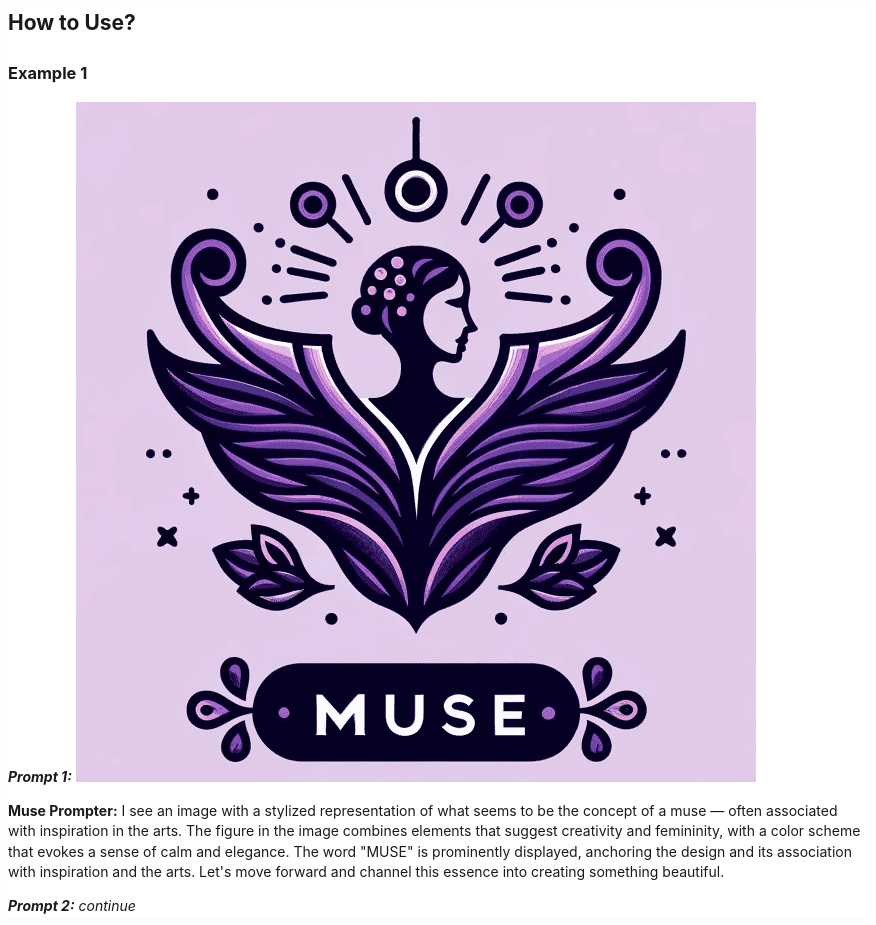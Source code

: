 ## How to Use?

### Example 1

***Prompt 1:***
![](./assets/53/Muse-Prompter.png)

**Muse Prompter:** I see an image with a stylized representation of what seems to be the concept of a muse — often associated with inspiration in the arts. The figure in the image combines elements that suggest creativity and femininity, with a color scheme that evokes a sense of calm and elegance. The word "MUSE" is prominently displayed, anchoring the design and its association with inspiration and the arts. Let's move forward and channel this essence into creating something beautiful.

***Prompt 2:** continue*
